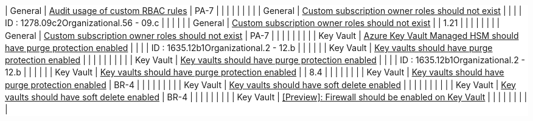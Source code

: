 | General             | [Audit usage of custom RBAC rules](https://github.com/Azure/azure-policy/blob/master/built-in-policies/policyDefinitions/General/Subscription_AuditCustomRBACRoles_Audit.json)                                                                                   | PA-7                       |       |           |                                          |                     |                                |                     |                   |
| General             | [Custom subscription owner roles should not exist](https://github.com/Azure/azure-policy/blob/master/built-in-policies/policyDefinitions/General/CustomSubscription_OwnerRole_Audit.json)                                                                        |                            |       |           | ID : 1278.09c2Organizational.56 - 09.c   |                     |                                |                     |                   |
| General             | [Custom subscription owner roles should not exist](https://github.com/Azure/azure-policy/blob/master/built-in-policies/policyDefinitions/General/CustomSubscription_OwnerRole_Audit.json)                                                                        |                            | 1.21  |           |                                          |                     |                                |                     |                   |
| General             | [Custom subscription owner roles should not exist](https://github.com/Azure/azure-policy/blob/master/built-in-policies/policyDefinitions/General/CustomSubscription_OwnerRole_Audit.json)                                                                        | PA-7                       |       |           |                                          |                     |                                |                     |                   |
| Key Vault           | [Azure Key Vault Managed HSM should have purge protection enabled](https://github.com/Azure/azure-policy/blob/master/built-in-policies/policyDefinitions/Key%20Vault/ManagedHsm_Recoverable_Audit.json)                                                          |                            |       |           | ID : 1635.12b1Organizational.2 - 12.b    |                     |                                |                     |                   |
| Key Vault           | [Key vaults should have purge protection enabled](https://github.com/Azure/azure-policy/blob/master/built-in-policies/policyDefinitions/Key%20Vault/KeyVault_Recoverable_Audit.json)                                                                             |                            |       |           |                                          |                     |                                |                     |                   |
| Key Vault           | [Key vaults should have purge protection enabled](https://github.com/Azure/azure-policy/blob/master/built-in-policies/policyDefinitions/Key%20Vault/KeyVault_Recoverable_Audit.json)                                                                             |                            |       |           | ID : 1635.12b1Organizational.2 - 12.b    |                     |                                |                     |                   |
| Key Vault           | [Key vaults should have purge protection enabled](https://github.com/Azure/azure-policy/blob/master/built-in-policies/policyDefinitions/Key%20Vault/KeyVault_Recoverable_Audit.json)                                                                             |                            | 8.4   |           |                                          |                     |                                |                     |                   |
| Key Vault           | [Key vaults should have purge protection enabled](https://github.com/Azure/azure-policy/blob/master/built-in-policies/policyDefinitions/Key%20Vault/KeyVault_Recoverable_Audit.json)                                                                             | BR-4                       |       |           |                                          |                     |                                |                     |                   |
| Key Vault           | [Key vaults should have soft delete enabled](https://github.com/Azure/azure-policy/blob/master/built-in-policies/policyDefinitions/Key%20Vault/KeyVault_SoftDeleteMustBeEnabled_Audit.json)                                                                      |                            |       |           |                                          |                     |                                |                     |                   |
| Key Vault           | [Key vaults should have soft delete enabled](https://github.com/Azure/azure-policy/blob/master/built-in-policies/policyDefinitions/Key%20Vault/KeyVault_SoftDeleteMustBeEnabled_Audit.json)                                                                      | BR-4                       |       |           |                                          |                     |                                |                     |                   |
| Key Vault           | [[Preview]: Firewall should be enabled on Key Vault](https://github.com/Azure/azure-policy/blob/master/built-in-policies/policyDefinitions/Key%20Vault/AzureKeyVaultFirewallEnabled_Audit.json)                                                                  |                            |       |           |                                          |                     |                                |                     |                   |